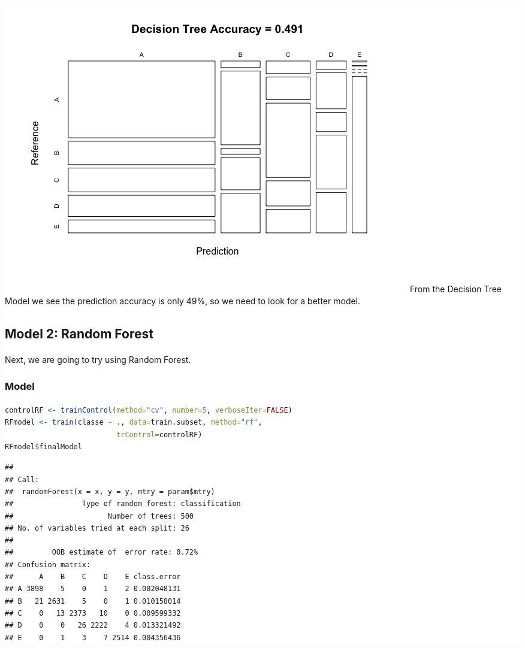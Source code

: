 ![](index_files/figure-html/unnamed-chunk-4-1.png)
From the Decision Tree Model we see the prediction accuracy is only 49%, so we need to look for a better model.

## Model 2: Random Forest

Next, we are going to try using Random Forest.

### Model


```r
controlRF <- trainControl(method="cv", number=5, verboseIter=FALSE)
RFmodel <- train(classe ~ ., data=train.subset, method="rf",
                          trControl=controlRF)
RFmodel$finalModel
```

```
## 
## Call:
##  randomForest(x = x, y = y, mtry = param$mtry) 
##                Type of random forest: classification
##                      Number of trees: 500
## No. of variables tried at each split: 26
## 
##         OOB estimate of  error rate: 0.72%
## Confusion matrix:
##      A    B    C    D    E class.error
## A 3898    5    0    1    2 0.002048131
## B   21 2631    5    0    1 0.010158014
## C    0   13 2373   10    0 0.009599332
## D    0    0   26 2222    4 0.013321492
## E    0    1    3    7 2514 0.004356436
```
